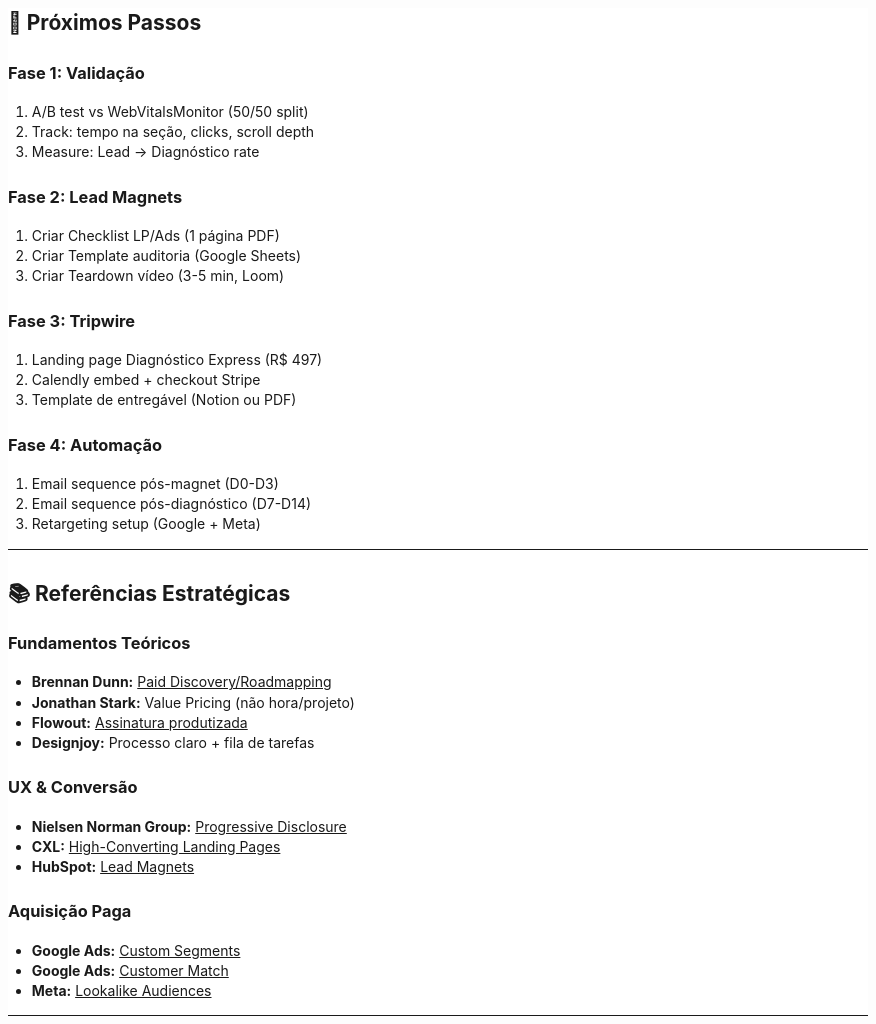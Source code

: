 
## 🔮 Próximos Passos

### Fase 1: Validação
1. A/B test vs WebVitalsMonitor (50/50 split)
2. Track: tempo na seção, clicks, scroll depth
3. Measure: Lead → Diagnóstico rate

### Fase 2: Lead Magnets
1. Criar Checklist LP/Ads (1 página PDF)
2. Criar Template auditoria (Google Sheets)
3. Criar Teardown vídeo (3-5 min, Loom)

### Fase 3: Tripwire
1. Landing page Diagnóstico Express (R$ 497)
2. Calendly embed + checkout Stripe
3. Template de entregável (Notion ou PDF)

### Fase 4: Automação
1. Email sequence pós-magnet (D0-D3)
2. Email sequence pós-diagnóstico (D7-D14)
3. Retargeting setup (Google + Meta)

---

## 📚 Referências Estratégicas

### Fundamentos Teóricos
- **Brennan Dunn:** [Paid Discovery/Roadmapping](https://doubleyourfreelancing.com/pre-roadmapping/)
- **Jonathan Stark:** Value Pricing (não hora/projeto)
- **Flowout:** [Assinatura produtizada](https://www.flowout.com/how-it-works)
- **Designjoy:** Processo claro + fila de tarefas

### UX & Conversão
- **Nielsen Norman Group:** [Progressive Disclosure](https://www.nngroup.com/articles/progressive-disclosure/)
- **CXL:** [High-Converting Landing Pages](https://cxl.com/blog/how-to-build-a-high-converting-landing-page/)
- **HubSpot:** [Lead Magnets](https://blog.hubspot.com/marketing/creating-lead-generation-offers-from-blogs)

### Aquisição Paga
- **Google Ads:** [Custom Segments](https://support.google.com/google-ads/answer/9805516)
- **Google Ads:** [Customer Match](https://support.google.com/google-ads/answer/2497941)
- **Meta:** [Lookalike Audiences](https://www.facebook.com/business/help/164749007013531)

---
